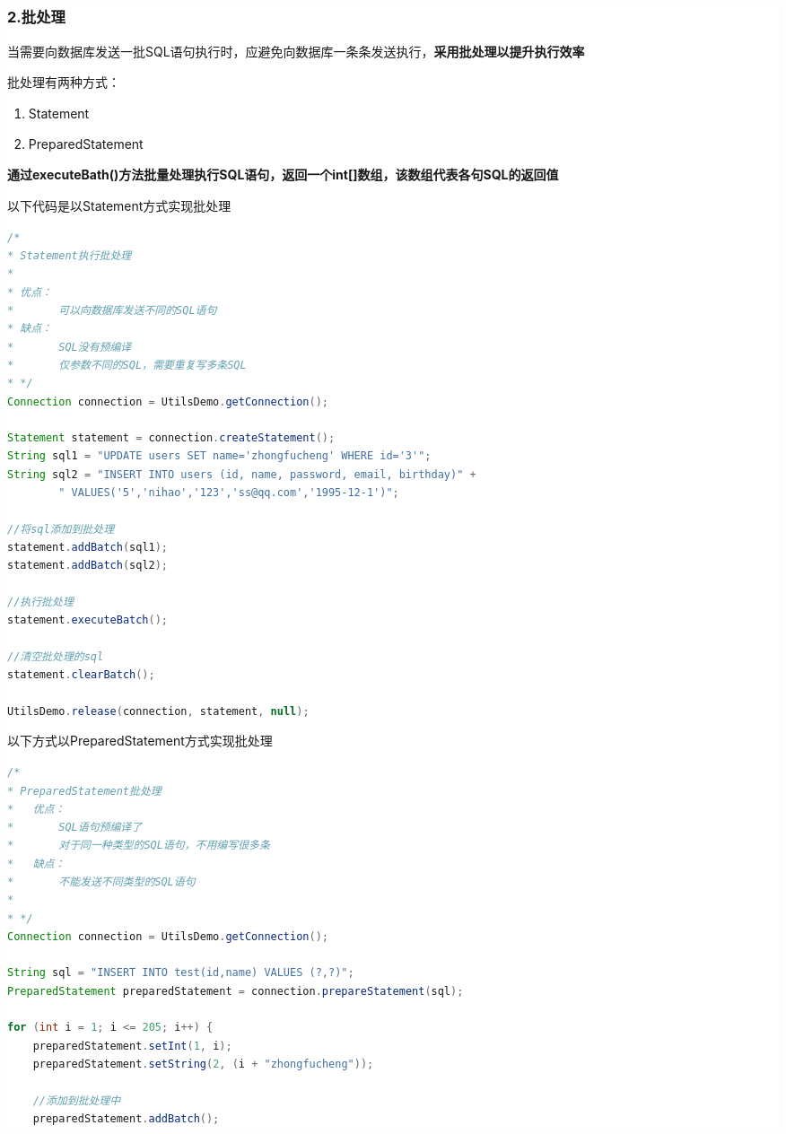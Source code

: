 ### 2.批处理

当需要向数据库发送一批SQL语句执行时，应避免向数据库一条条发送执行，**采用批处理以提升执行效率**

批处理有两种方式：

1.  Statement

2.  PreparedStatement

**通过executeBath()方法批量处理执行SQL语句，返回一个int[]数组，该数组代表各句SQL的返回值**

以下代码是以Statement方式实现批处理

```java
/*
* Statement执行批处理
*
* 优点：
*       可以向数据库发送不同的SQL语句
* 缺点：
*       SQL没有预编译
*       仅参数不同的SQL，需要重复写多条SQL
* */
Connection connection = UtilsDemo.getConnection();

Statement statement = connection.createStatement();
String sql1 = "UPDATE users SET name='zhongfucheng' WHERE id='3'";
String sql2 = "INSERT INTO users (id, name, password, email, birthday)" +
        " VALUES('5','nihao','123','ss@qq.com','1995-12-1')";

//将sql添加到批处理
statement.addBatch(sql1);
statement.addBatch(sql2);

//执行批处理
statement.executeBatch();

//清空批处理的sql
statement.clearBatch();

UtilsDemo.release(connection, statement, null);
```

以下方式以PreparedStatement方式实现批处理

```java
/*
* PreparedStatement批处理
*   优点：
*       SQL语句预编译了
*       对于同一种类型的SQL语句，不用编写很多条
*   缺点：
*       不能发送不同类型的SQL语句
*
* */
Connection connection = UtilsDemo.getConnection();

String sql = "INSERT INTO test(id,name) VALUES (?,?)";
PreparedStatement preparedStatement = connection.prepareStatement(sql);

for (int i = 1; i <= 205; i++) {
    preparedStatement.setInt(1, i);
    preparedStatement.setString(2, (i + "zhongfucheng"));

    //添加到批处理中
    preparedStatement.addBatch();
```